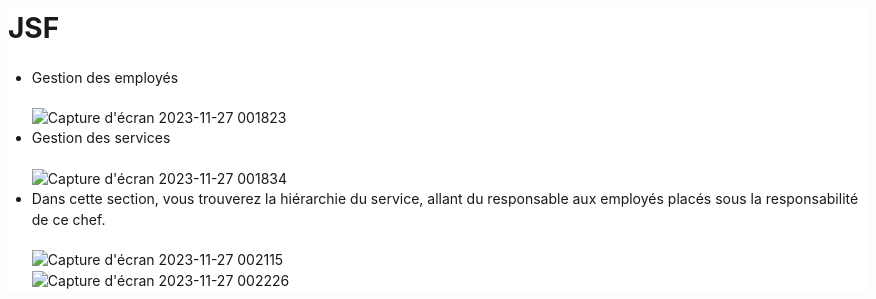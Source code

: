 # JSF
<ul>
  <li>Gestion des employés</li><br/>
  <img width="959" alt="Capture d'écran 2023-11-27 001823" src="https://github.com/BELKARRADI/JSF/assets/125222396/e6b72e02-862b-4594-847f-c8ca01f02ced"><br/>

  <li>Gestion des services</li><br/>
  <img width="960" alt="Capture d'écran 2023-11-27 001834" src="https://github.com/BELKARRADI/JSF/assets/125222396/176117eb-a59b-4b44-a6bb-278b17ab1853"><br/>

  <li>Dans cette section, vous trouverez la hiérarchie du service, allant du responsable aux employés placés sous la responsabilité de ce chef.<br/></li><br/>
  <img width="959" alt="Capture d'écran 2023-11-27 002115" src="https://github.com/BELKARRADI/JSF/assets/125222396/833597cf-e7dc-43b1-ac5d-4c33d7ce1c7c"><br/>
  <img width="960" alt="Capture d'écran 2023-11-27 002226" src="https://github.com/BELKARRADI/JSF/assets/125222396/07c6afd4-5979-4309-93dd-de034314491b"><br/>

</ul>





